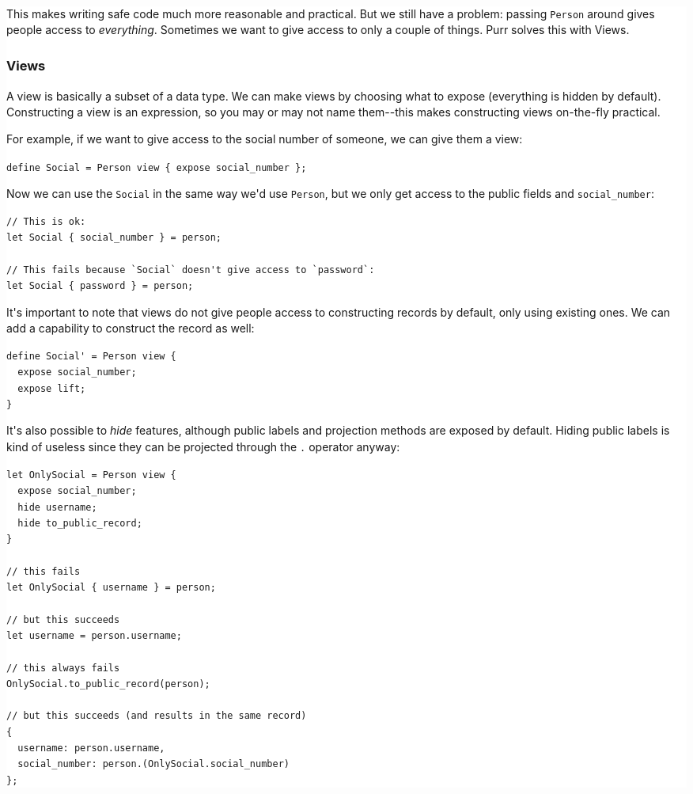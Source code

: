 This makes writing safe code much more reasonable and practical. But we still have a problem: passing `Person` around gives people access to _everything_. Sometimes we want to give access to only a couple of things. Purr solves this with Views.

### Views

A view is basically a subset of a data type. We can make views by choosing what to expose (everything is hidden by default). Constructing a view is an expression, so you may or may not name them--this makes constructing views on-the-fly practical.

For example, if we want to give access to the social number of someone, we can give them a view:

```
define Social = Person view { expose social_number };
```

Now we can use the `Social` in the same way we'd use `Person`, but we only get access to the public fields and `social_number`:

```
// This is ok:
let Social { social_number } = person;

// This fails because `Social` doesn't give access to `password`:
let Social { password } = person;
```

It's important to note that views do not give people access to constructing records by default, only using existing ones. We can add a capability to construct the record as well:

```
define Social' = Person view {
  expose social_number;
  expose lift;
}
```

It's also possible to _hide_ features, although public labels and projection methods are exposed by default. Hiding public labels is kind of useless since they can be projected through the `.` operator anyway:

```
let OnlySocial = Person view {
  expose social_number;
  hide username;
  hide to_public_record;
}

// this fails
let OnlySocial { username } = person;

// but this succeeds
let username = person.username;

// this always fails
OnlySocial.to_public_record(person);

// but this succeeds (and results in the same record)
{
  username: person.username,
  social_number: person.(OnlySocial.social_number)
};
```
